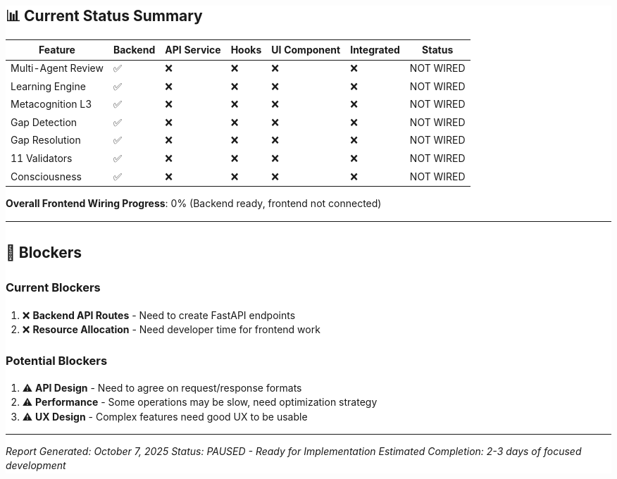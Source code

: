 ## 📊 Current Status Summary

| Feature | Backend | API Service | Hooks | UI Component | Integrated | Status |
|---------|---------|-------------|-------|--------------|------------|--------|
| Multi-Agent Review | ✅ | ❌ | ❌ | ❌ | ❌ | NOT WIRED |
| Learning Engine | ✅ | ❌ | ❌ | ❌ | ❌ | NOT WIRED |
| Metacognition L3 | ✅ | ❌ | ❌ | ❌ | ❌ | NOT WIRED |
| Gap Detection | ✅ | ❌ | ❌ | ❌ | ❌ | NOT WIRED |
| Gap Resolution | ✅ | ❌ | ❌ | ❌ | ❌ | NOT WIRED |
| 11 Validators | ✅ | ❌ | ❌ | ❌ | ❌ | NOT WIRED |
| Consciousness | ✅ | ❌ | ❌ | ❌ | ❌ | NOT WIRED |

**Overall Frontend Wiring Progress**: 0% (Backend ready, frontend not connected)

---

## 🚨 Blockers

### Current Blockers
1. ❌ **Backend API Routes** - Need to create FastAPI endpoints
2. ❌ **Resource Allocation** - Need developer time for frontend work

### Potential Blockers
1. ⚠️ **API Design** - Need to agree on request/response formats
2. ⚠️ **Performance** - Some operations may be slow, need optimization strategy
3. ⚠️ **UX Design** - Complex features need good UX to be usable

---

*Report Generated: October 7, 2025*
*Status: PAUSED - Ready for Implementation*
*Estimated Completion: 2-3 days of focused development*

